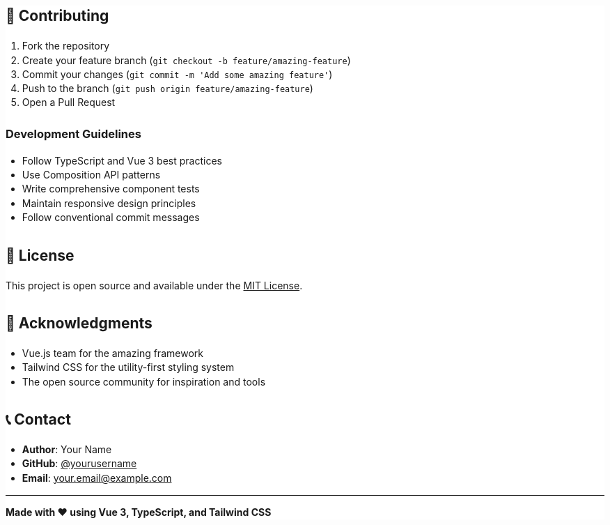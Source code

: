 ## 🤝 Contributing

1. Fork the repository
2. Create your feature branch (`git checkout -b feature/amazing-feature`)
3. Commit your changes (`git commit -m 'Add some amazing feature'`)
4. Push to the branch (`git push origin feature/amazing-feature`)
5. Open a Pull Request

### Development Guidelines
- Follow TypeScript and Vue 3 best practices
- Use Composition API patterns
- Write comprehensive component tests
- Maintain responsive design principles
- Follow conventional commit messages

## 📄 License

This project is open source and available under the [MIT License](LICENSE).

## 🙏 Acknowledgments

- Vue.js team for the amazing framework
- Tailwind CSS for the utility-first styling system
- The open source community for inspiration and tools

## 📞 Contact

- **Author**: Your Name
- **GitHub**: [@yourusername](https://github.com/yourusername)
- **Email**: your.email@example.com

---

**Made with ❤️ using Vue 3, TypeScript, and Tailwind CSS**